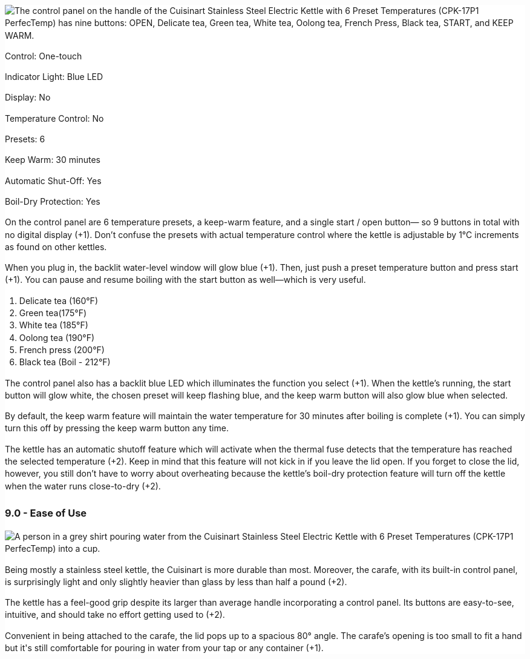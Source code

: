 <img src="https://cdn.healthykitchen101.com/reviews/images/kettles/control-panel-handle-cuisinart-stainless-steel-electric-kettle-clnfpbtr3000jkw88cq609er4.jpg" alt="The control panel on the handle of the Cuisinart Stainless Steel Electric Kettle with 6 Preset Temperatures (CPK-17P1 PerfecTemp) has nine buttons: OPEN, Delicate tea, Green tea, White tea, Oolong tea, French Press, Black tea, START, and KEEP WARM." width="300px" height="200px">

Control: One-touch

Indicator Light: Blue LED

Display: No

Temperature Control: No

Presets: 6

Keep Warm: 30 minutes

Automatic Shut-Off: Yes

Boil-Dry Protection: Yes

On the control panel are 6 temperature presets, a keep-warm feature, and a single start / open button— so 9 buttons in total with no digital display (+1). Don’t confuse the presets with actual temperature control where the kettle is adjustable by 1°C increments as found on other kettles.

When you plug in, the backlit water-level window will glow blue (+1). Then, just push a preset temperature button and press start (+1). You can pause and resume boiling with the start button as well—which is very useful.

1.  Delicate tea (160°F)
2.  Green tea(175°F)
3.  White tea (185°F)
4.  Oolong tea (190°F)
5.  French press (200°F)
6.  Black tea (Boil - 212°F)

The control panel also has a backlit blue LED which illuminates the function you select (+1). When the kettle’s running, the start button will glow white, the chosen preset will keep flashing blue, and the keep warm button will also glow blue when selected.

By default, the keep warm feature will maintain the water temperature for 30 minutes after boiling is complete (+1). You can simply turn this off by pressing the keep warm button any time.

The kettle has an automatic shutoff feature which will activate when the thermal fuse detects that the temperature has reached the selected temperature (+2). Keep in mind that this feature will not kick in if you leave the lid open. If you forget to close the lid, however, you still don’t have to worry about overheating because the kettle’s boil-dry protection feature will turn off the kettle when the water runs close-to-dry (+2).

### 9.0 - Ease of Use

<img src="https://cdn.healthykitchen101.com/reviews/images/kettles/cuisinart-stainless-steel-electric-kettle-ease-use-clniar4b5000a1888ebui0zam.jpg" alt="A person in a grey shirt pouring water from the Cuisinart Stainless Steel Electric Kettle with 6 Preset Temperatures (CPK-17P1 PerfecTemp) into a cup." width="300px" height="200px">

Being mostly a stainless steel kettle, the Cuisinart is more durable than most. Moreover, the carafe, with its built-in control panel, is surprisingly light and only slightly heavier than glass by less than half a pound (+2).

The kettle has a feel-good grip despite its larger than average handle incorporating a control panel. Its buttons are easy-to-see, intuitive, and should take no effort getting used to (+2).

Convenient in being attached to the carafe, the lid pops up to a spacious 80° angle. The carafe’s opening is too small to fit a hand but it's still comfortable for pouring in water from your tap or any container (+1).
